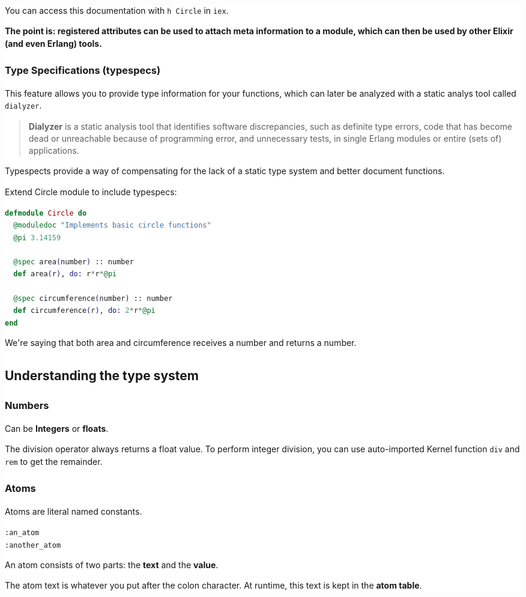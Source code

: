 You can access this documentation with `h Circle` in `iex`.

**The point is: registered attributes can be used to attach meta information to a module,
which can then be used by other Elixir (and even Erlang) tools.**

### Type Specifications (typespecs)

This feature allows you to provide type information for your functions, which can later be
analyzed with a static analys tool called `dialyzer`.

> **Dialyzer** is a static analysis tool that identifies software discrepancies, such as
> definite type errors, code that has become dead or unreachable because of programming
> error, and unnecessary tests, in single Erlang modules or entire (sets of) applications.

Typespects provide a way of compensating for the lack of a static type system and better
document functions.

Extend Circle module to include typespecs:

```elixir
defmodule Circle do
  @moduledoc "Implements basic circle functions"
  @pi 3.14159

  @spec area(number) :: number
  def area(r), do: r*r*@pi

  @spec circumference(number) :: number
  def circumference(r), do: 2*r*@pi
end
```

We're saying that both area and circumference receives a number and returns a number.

## Understanding the type system

### Numbers

Can be **Integers** or **floats**.

The division operator always returns a float value. To perform integer division, you can
use auto-imported Kernel function `div` and `rem` to get the remainder.

### Atoms

Atoms are literal named constants.

```
:an_atom
:another_atom
```

An atom consists of two parts: the **text** and the **value**.

The atom text is whatever you put after the colon character. At runtime, this text is kept
in the **atom table**.
